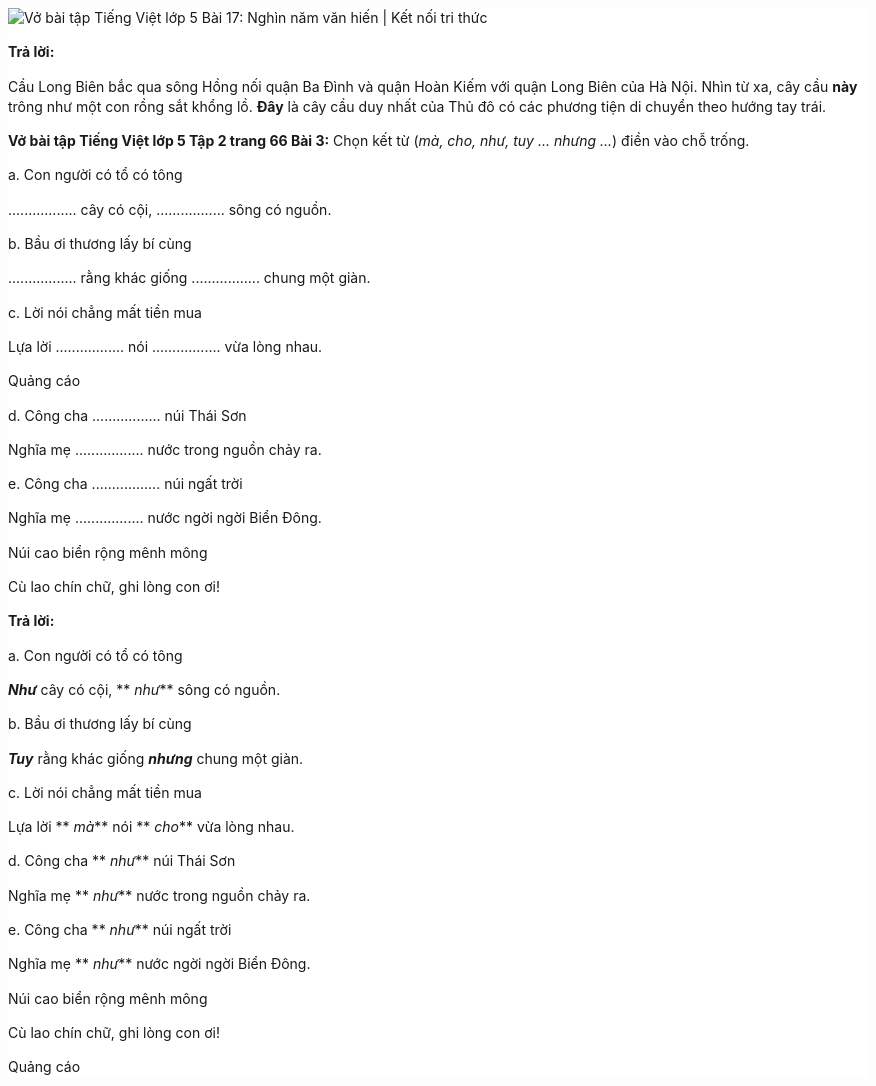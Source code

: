 ![Vở bài tập Tiếng Việt lớp 5 Bài 17: Nghìn năm văn hiến | Kết nối tri thức](https://vietjack.com/vbt-tieng-viet-5-kn/images/bai-17-nghin-nam-van-hien.PNG)

**Trả lời:**

Cầu Long Biên bắc qua sông Hồng nối quận Ba Đình và quận Hoàn Kiếm với quận Long Biên của Hà Nội. Nhìn từ xa, cây cầu **này** trông như một con rồng sắt khổng lồ. **Đây** là cây cầu duy nhất của Thủ đô có các phương tiện di chuyển theo hướng tay trái.

**Vở bài tập Tiếng Việt lớp 5 Tập 2 trang 66 Bài 3:** Chọn kết từ (_mà, cho, như, tuy ... nhưng ..._) điền vào chỗ trống.

a. Con người có tổ có tông

................. cây có cội, ................. sông có nguồn.

b. Bầu ơi thương lấy bí cùng

................. rằng khác giống ................. chung một giàn.

c. Lời nói chẳng mất tiền mua

Lựa lời ................. nói ................. vừa lòng nhau.

Quảng cáo

d. Công cha ................. núi Thái Sơn

Nghĩa mẹ ................. nước trong nguồn chảy ra.

e. Công cha ................. núi ngất trời

Nghĩa mẹ ................. nước ngời ngời Biển Đông.

Núi cao biển rộng mênh mông

Cù lao chín chữ, ghi lòng con ơi!

**Trả lời:**

a. Con người có tổ có tông

**_Như_** cây có cội, ** _như_** sông có nguồn.

b. Bầu ơi thương lấy bí cùng

**_Tuy_** rằng khác giống **_nhưng_** chung một giàn.

c. Lời nói chẳng mất tiền mua

Lựa lời ** _mà_** nói ** _cho_** vừa lòng nhau.

d. Công cha ** _như_** núi Thái Sơn

Nghĩa mẹ ** _như_** nước trong nguồn chảy ra.

e. Công cha ** _như_** núi ngất trời

Nghĩa mẹ ** _như_** nước ngời ngời Biển Đông.

Núi cao biển rộng mênh mông

Cù lao chín chữ, ghi lòng con ơi!

Quảng cáo
